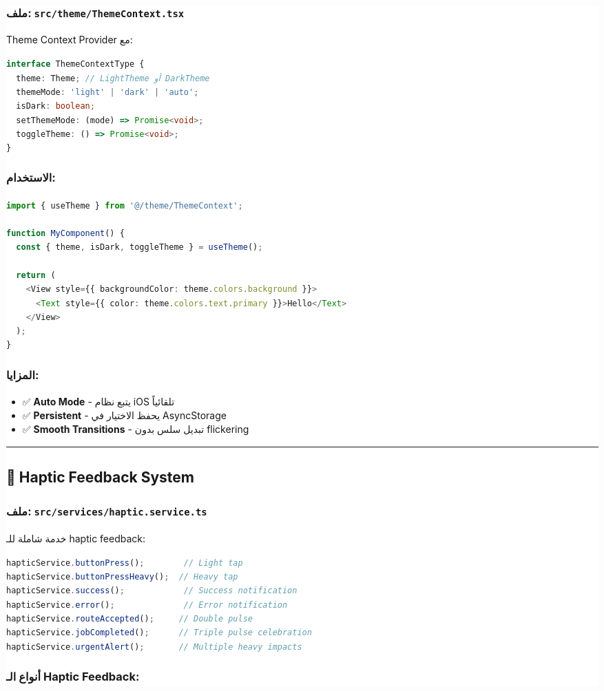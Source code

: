 ### ملف: `src/theme/ThemeContext.tsx`

Theme Context Provider مع:

```typescript
interface ThemeContextType {
  theme: Theme; // LightTheme أو DarkTheme
  themeMode: 'light' | 'dark' | 'auto';
  isDark: boolean;
  setThemeMode: (mode) => Promise<void>;
  toggleTheme: () => Promise<void>;
}
```

### الاستخدام:
```typescript
import { useTheme } from '@/theme/ThemeContext';

function MyComponent() {
  const { theme, isDark, toggleTheme } = useTheme();
  
  return (
    <View style={{ backgroundColor: theme.colors.background }}>
      <Text style={{ color: theme.colors.text.primary }}>Hello</Text>
    </View>
  );
}
```

### المزايا:
- ✅ **Auto Mode** - يتبع نظام iOS تلقائياً
- ✅ **Persistent** - يحفظ الاختيار في AsyncStorage
- ✅ **Smooth Transitions** - تبديل سلس بدون flickering

---

## 📳 Haptic Feedback System

### ملف: `src/services/haptic.service.ts`

خدمة شاملة للـ haptic feedback:

```typescript
hapticService.buttonPress();        // Light tap
hapticService.buttonPressHeavy();  // Heavy tap
hapticService.success();            // Success notification
hapticService.error();              // Error notification
hapticService.routeAccepted();     // Double pulse
hapticService.jobCompleted();      // Triple pulse celebration
hapticService.urgentAlert();       // Multiple heavy impacts
```

### أنواع الـ Haptic Feedback:
